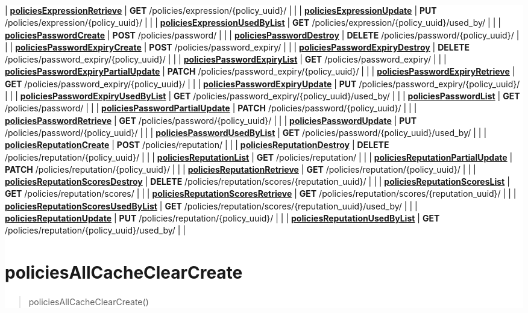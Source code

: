 | [**policiesExpressionRetrieve**](PoliciesApi.md#policiesExpressionRetrieve) | **GET** /policies/expression/{policy_uuid}/ |  |
| [**policiesExpressionUpdate**](PoliciesApi.md#policiesExpressionUpdate) | **PUT** /policies/expression/{policy_uuid}/ |  |
| [**policiesExpressionUsedByList**](PoliciesApi.md#policiesExpressionUsedByList) | **GET** /policies/expression/{policy_uuid}/used_by/ |  |
| [**policiesPasswordCreate**](PoliciesApi.md#policiesPasswordCreate) | **POST** /policies/password/ |  |
| [**policiesPasswordDestroy**](PoliciesApi.md#policiesPasswordDestroy) | **DELETE** /policies/password/{policy_uuid}/ |  |
| [**policiesPasswordExpiryCreate**](PoliciesApi.md#policiesPasswordExpiryCreate) | **POST** /policies/password_expiry/ |  |
| [**policiesPasswordExpiryDestroy**](PoliciesApi.md#policiesPasswordExpiryDestroy) | **DELETE** /policies/password_expiry/{policy_uuid}/ |  |
| [**policiesPasswordExpiryList**](PoliciesApi.md#policiesPasswordExpiryList) | **GET** /policies/password_expiry/ |  |
| [**policiesPasswordExpiryPartialUpdate**](PoliciesApi.md#policiesPasswordExpiryPartialUpdate) | **PATCH** /policies/password_expiry/{policy_uuid}/ |  |
| [**policiesPasswordExpiryRetrieve**](PoliciesApi.md#policiesPasswordExpiryRetrieve) | **GET** /policies/password_expiry/{policy_uuid}/ |  |
| [**policiesPasswordExpiryUpdate**](PoliciesApi.md#policiesPasswordExpiryUpdate) | **PUT** /policies/password_expiry/{policy_uuid}/ |  |
| [**policiesPasswordExpiryUsedByList**](PoliciesApi.md#policiesPasswordExpiryUsedByList) | **GET** /policies/password_expiry/{policy_uuid}/used_by/ |  |
| [**policiesPasswordList**](PoliciesApi.md#policiesPasswordList) | **GET** /policies/password/ |  |
| [**policiesPasswordPartialUpdate**](PoliciesApi.md#policiesPasswordPartialUpdate) | **PATCH** /policies/password/{policy_uuid}/ |  |
| [**policiesPasswordRetrieve**](PoliciesApi.md#policiesPasswordRetrieve) | **GET** /policies/password/{policy_uuid}/ |  |
| [**policiesPasswordUpdate**](PoliciesApi.md#policiesPasswordUpdate) | **PUT** /policies/password/{policy_uuid}/ |  |
| [**policiesPasswordUsedByList**](PoliciesApi.md#policiesPasswordUsedByList) | **GET** /policies/password/{policy_uuid}/used_by/ |  |
| [**policiesReputationCreate**](PoliciesApi.md#policiesReputationCreate) | **POST** /policies/reputation/ |  |
| [**policiesReputationDestroy**](PoliciesApi.md#policiesReputationDestroy) | **DELETE** /policies/reputation/{policy_uuid}/ |  |
| [**policiesReputationList**](PoliciesApi.md#policiesReputationList) | **GET** /policies/reputation/ |  |
| [**policiesReputationPartialUpdate**](PoliciesApi.md#policiesReputationPartialUpdate) | **PATCH** /policies/reputation/{policy_uuid}/ |  |
| [**policiesReputationRetrieve**](PoliciesApi.md#policiesReputationRetrieve) | **GET** /policies/reputation/{policy_uuid}/ |  |
| [**policiesReputationScoresDestroy**](PoliciesApi.md#policiesReputationScoresDestroy) | **DELETE** /policies/reputation/scores/{reputation_uuid}/ |  |
| [**policiesReputationScoresList**](PoliciesApi.md#policiesReputationScoresList) | **GET** /policies/reputation/scores/ |  |
| [**policiesReputationScoresRetrieve**](PoliciesApi.md#policiesReputationScoresRetrieve) | **GET** /policies/reputation/scores/{reputation_uuid}/ |  |
| [**policiesReputationScoresUsedByList**](PoliciesApi.md#policiesReputationScoresUsedByList) | **GET** /policies/reputation/scores/{reputation_uuid}/used_by/ |  |
| [**policiesReputationUpdate**](PoliciesApi.md#policiesReputationUpdate) | **PUT** /policies/reputation/{policy_uuid}/ |  |
| [**policiesReputationUsedByList**](PoliciesApi.md#policiesReputationUsedByList) | **GET** /policies/reputation/{policy_uuid}/used_by/ |  |


<a id="policiesAllCacheClearCreate"></a>
# **policiesAllCacheClearCreate**
> policiesAllCacheClearCreate()
